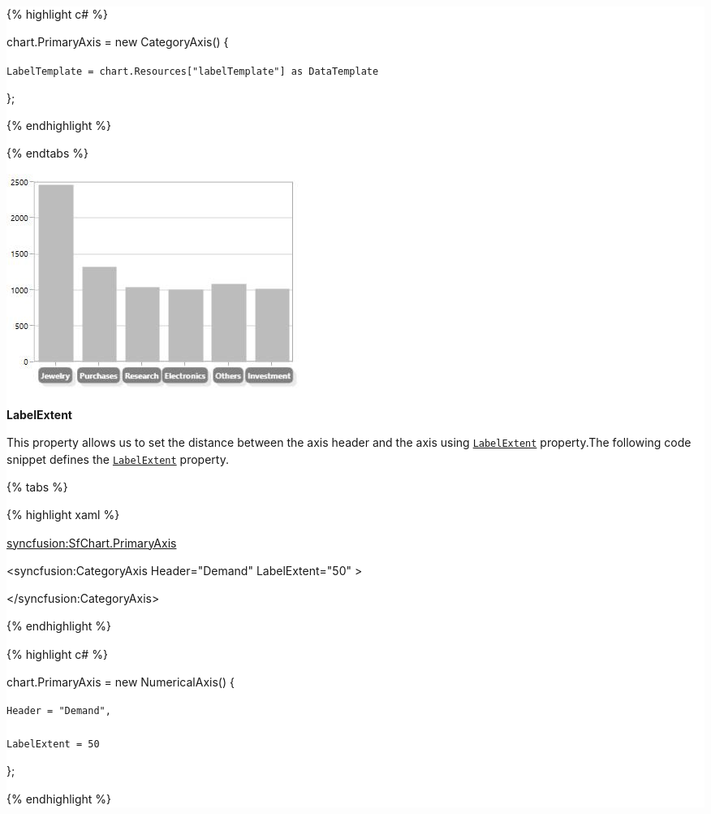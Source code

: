 {% highlight c# %}

chart.PrimaryAxis = new CategoryAxis()
{

    LabelTemplate = chart.Resources["labelTemplate"] as DataTemplate

};

{% endhighlight %}

{% endtabs %}

![WPF ChartAxis with Label](Axis_images/wpf-chart-axis-label.jpeg)


**LabelExtent**

This property allows us to set the distance between the axis header and the axis using [`LabelExtent`](https://help.syncfusion.com/cr/wpf/Syncfusion.UI.Xaml.Charts.ChartAxis.html#Syncfusion_UI_Xaml_Charts_ChartAxis_LabelExtent) property.The following code snippet defines the [`LabelExtent`](https://help.syncfusion.com/cr/wpf/Syncfusion.UI.Xaml.Charts.ChartAxis.html#Syncfusion_UI_Xaml_Charts_ChartAxis_LabelExtent) property.

{% tabs %}

{% highlight xaml %}

<syncfusion:SfChart.PrimaryAxis>

<syncfusion:CategoryAxis Header="Demand" LabelExtent="50" >

</syncfusion:CategoryAxis>

{% endhighlight %}

{% highlight c# %}

chart.PrimaryAxis = new NumericalAxis()
{

    Header = "Demand",

    LabelExtent = 50

};

{% endhighlight %}
